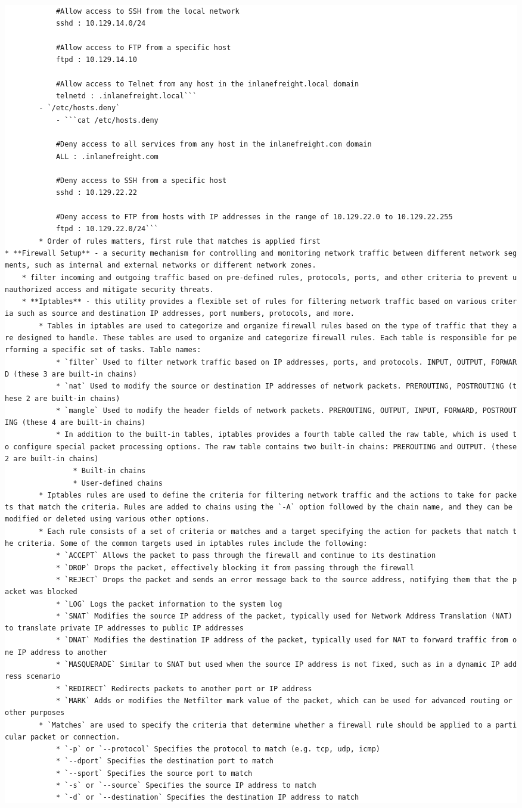 				#Allow access to SSH from the local network
				sshd : 10.129.14.0/24
				
				#Allow access to FTP from a specific host
				ftpd : 10.129.14.10
				
				#Allow access to Telnet from any host in the inlanefreight.local domain
				telnetd : .inlanefreight.local```
			- `/etc/hosts.deny`
				- ```cat /etc/hosts.deny

				#Deny access to all services from any host in the inlanefreight.com domain
				ALL : .inlanefreight.com
				
				#Deny access to SSH from a specific host
				sshd : 10.129.22.22
				
				#Deny access to FTP from hosts with IP addresses in the range of 10.129.22.0 to 10.129.22.255
				ftpd : 10.129.22.0/24```
			* Order of rules matters, first rule that matches is applied first
	* **Firewall Setup** - a security mechanism for controlling and monitoring network traffic between different network segments, such as internal and external networks or different network zones.
		* filter incoming and outgoing traffic based on pre-defined rules, protocols, ports, and other criteria to prevent unauthorized access and mitigate security threats.
		* **Iptables** - this utility provides a flexible set of rules for filtering network traffic based on various criteria such as source and destination IP addresses, port numbers, protocols, and more.
			* Tables in iptables are used to categorize and organize firewall rules based on the type of traffic that they are designed to handle. These tables are used to organize and categorize firewall rules. Each table is responsible for performing a specific set of tasks. Table names:
				* `filter` Used to filter network traffic based on IP addresses, ports, and protocols. INPUT, OUTPUT, FORWARD (these 3 are built-in chains)
				* `nat` Used to modify the source or destination IP addresses of network packets. PREROUTING, POSTROUTING (these 2 are built-in chains)
				* `mangle` Used to modify the header fields of network packets. PREROUTING, OUTPUT, INPUT, FORWARD, POSTROUTING (these 4 are built-in chains)
				* In addition to the built-in tables, iptables provides a fourth table called the raw table, which is used to configure special packet processing options. The raw table contains two built-in chains: PREROUTING and OUTPUT. (these 2 are built-in chains)
					* Built-in chains
					* User-defined chains
			* Iptables rules are used to define the criteria for filtering network traffic and the actions to take for packets that match the criteria. Rules are added to chains using the `-A` option followed by the chain name, and they can be modified or deleted using various other options.
			* Each rule consists of a set of criteria or matches and a target specifying the action for packets that match the criteria. Some of the common targets used in iptables rules include the following:
				* `ACCEPT` Allows the packet to pass through the firewall and continue to its destination
				* `DROP` Drops the packet, effectively blocking it from passing through the firewall
				* `REJECT` Drops the packet and sends an error message back to the source address, notifying them that the packet was blocked
				* `LOG` Logs the packet information to the system log
				* `SNAT` Modifies the source IP address of the packet, typically used for Network Address Translation (NAT) to translate private IP addresses to public IP addresses
				* `DNAT` Modifies the destination IP address of the packet, typically used for NAT to forward traffic from one IP address to another
				* `MASQUERADE` Similar to SNAT but used when the source IP address is not fixed, such as in a dynamic IP address scenario
				* `REDIRECT` Redirects packets to another port or IP address
				* `MARK` Adds or modifies the Netfilter mark value of the packet, which can be used for advanced routing or other purposes
			* `Matches` are used to specify the criteria that determine whether a firewall rule should be applied to a particular packet or connection.
				* `-p` or `--protocol` Specifies the protocol to match (e.g. tcp, udp, icmp)
				* `--dport` Specifies the destination port to match
				* `--sport` Specifies the source port to match
				* `-s` or `--source` Specifies the source IP address to match
				* `-d` or `--destination` Specifies the destination IP address to match